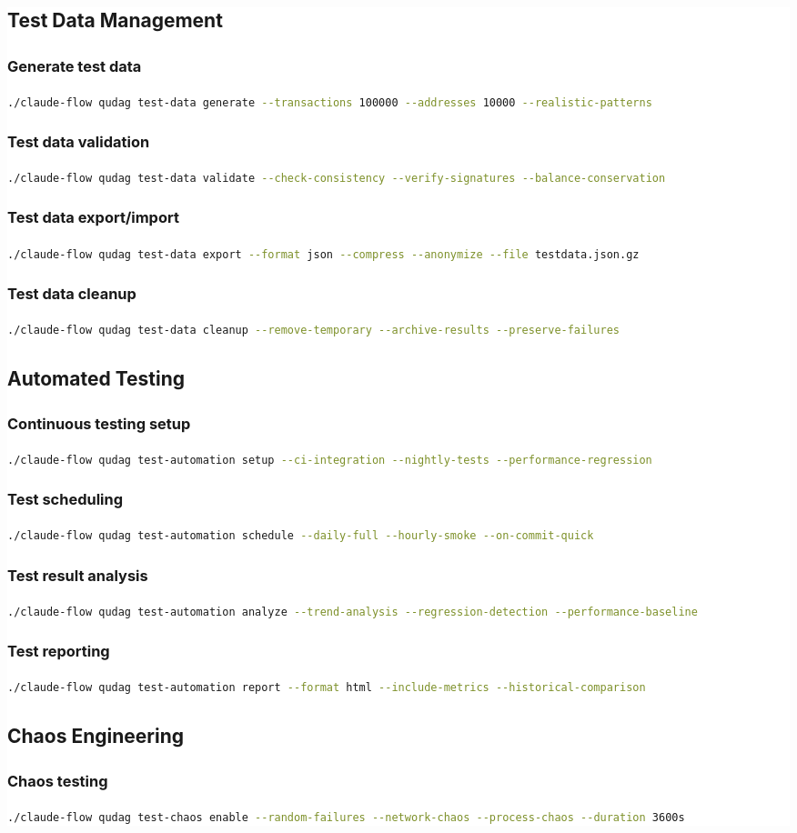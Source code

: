 ## Test Data Management

### Generate test data
```bash
./claude-flow qudag test-data generate --transactions 100000 --addresses 10000 --realistic-patterns
```

### Test data validation
```bash
./claude-flow qudag test-data validate --check-consistency --verify-signatures --balance-conservation
```

### Test data export/import
```bash
./claude-flow qudag test-data export --format json --compress --anonymize --file testdata.json.gz
```

### Test data cleanup
```bash
./claude-flow qudag test-data cleanup --remove-temporary --archive-results --preserve-failures
```

## Automated Testing

### Continuous testing setup
```bash
./claude-flow qudag test-automation setup --ci-integration --nightly-tests --performance-regression
```

### Test scheduling
```bash
./claude-flow qudag test-automation schedule --daily-full --hourly-smoke --on-commit-quick
```

### Test result analysis
```bash
./claude-flow qudag test-automation analyze --trend-analysis --regression-detection --performance-baseline
```

### Test reporting
```bash
./claude-flow qudag test-automation report --format html --include-metrics --historical-comparison
```

## Chaos Engineering

### Chaos testing
```bash
./claude-flow qudag test-chaos enable --random-failures --network-chaos --process-chaos --duration 3600s
```
